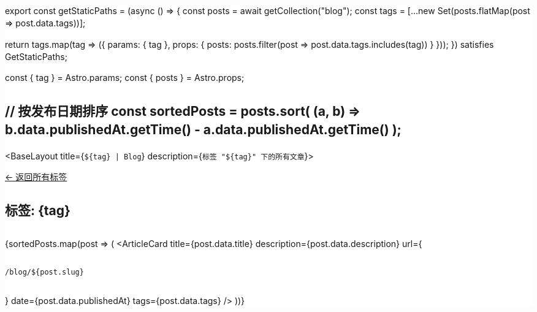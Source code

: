 export const getStaticPaths = (async () => {
  const posts = await getCollection("blog");
  const tags = [...new Set(posts.flatMap(post => post.data.tags))];
  
  return tags.map(tag => ({
    params: { tag },
    props: {
      posts: posts.filter(post => post.data.tags.includes(tag))
    }
  }));
}) satisfies GetStaticPaths;

const { tag } = Astro.params;
const { posts } = Astro.props;

// 按发布日期排序
const sortedPosts = posts.sort(
  (a, b) => b.data.publishedAt.getTime() - a.data.publishedAt.getTime()
);
---

<BaseLayout title={`${tag} | Blog`} description={`标签 "${tag}" 下的所有文章`}>
  <Container>
    <Section>
      <div class="mb-8">
        <a href="/blog/tags" class="text-sm text-muted hover:text-primary">← 返回所有标签</a>
        <h1 class="text-3xl font-bold mt-4">标签: {tag}</h1>
      </div>
      <div class="posts-grid">
        {sortedPosts.map(post => (
          <ArticleCard
            title={post.data.title}
            description={post.data.description}
            url={`/blog/${post.slug}`}
            date={post.data.publishedAt}
            tags={post.data.tags}
          />
        ))}
      </div>
    </Section>
  </Container>
</BaseLayout>

<style>
  .posts-grid {
    display: grid;
    gap: 2rem;
    margin: 2rem 0;
  }

  .text-muted {
    color: var(--text-muted);
  }
